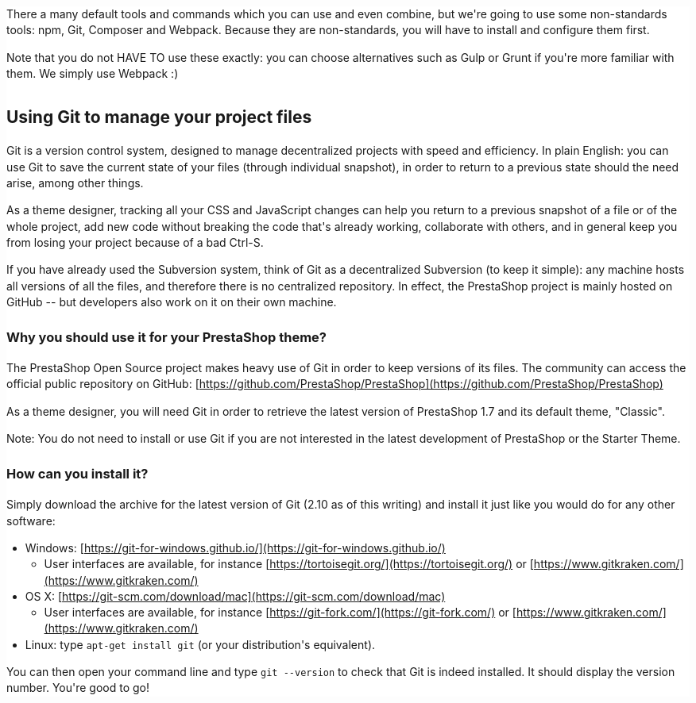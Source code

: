 There a many default tools and commands which you can use and even combine, but we're going to use some non-standards tools: npm, Git, Composer and Webpack. Because they are non-standards, you will have to install and configure them first.

Note that you do not HAVE TO use these exactly: you can choose alternatives such as Gulp or Grunt if you're more familiar with them. We simply use Webpack :\)

## Using Git to manage your project files <a id="Toolingprerequisitesforthemedesigners-UsingGittomanageyourprojectfiles"></a>

Git is a version control system, designed to manage decentralized projects with speed and efficiency. In plain English: you can use Git to save the current state of your files \(through individual snapshot\), in order to return to a previous state should the need arise, among other things.

As a theme designer, tracking all your CSS and JavaScript changes can help you return to a previous snapshot of a file or of the whole project, add new code without breaking the code that's already working, collaborate with others, and in general keep you from losing your project because of a bad Ctrl-S.

If you have already used the Subversion system, think of Git as a decentralized Subversion \(to keep it simple\): any machine hosts all versions of all the files, and therefore there is no centralized repository. In effect, the PrestaShop project is mainly hosted on GitHub -- but developers also work on it on their own machine.

### Why you should use it for your PrestaShop theme? <a id="Toolingprerequisitesforthemedesigners-WhyyoushoulduseitforyourPrestaShoptheme?"></a>

The PrestaShop Open Source project makes heavy use of Git in order to keep versions of its files. The community can access the official public repository on GitHub: [https://github.com/PrestaShop/PrestaShop](https://github.com/PrestaShop/PrestaShop)

As a theme designer, you will need Git in order to retrieve the latest version of PrestaShop 1.7 and its default theme, "Classic".

Note: You do not need to install or use Git if you are not interested in the latest development of PrestaShop or the Starter Theme.

### How can you install it? <a id="Toolingprerequisitesforthemedesigners-Howcanyouinstallit?"></a>

Simply download the archive for the latest version of Git \(2.10 as of this writing\) and install it just like you would do for any other software:

* Windows: [https://git-for-windows.github.io/](https://git-for-windows.github.io/)
  * User interfaces are available, for instance [https://tortoisegit.org/](https://tortoisegit.org/) or [https://www.gitkraken.com/](https://www.gitkraken.com/)
* OS X: [https://git-scm.com/download/mac](https://git-scm.com/download/mac)
  * User interfaces are available, for instance [https://git-fork.com/](https://git-fork.com/) or [https://www.gitkraken.com/](https://www.gitkraken.com/)
* Linux: type `apt-get install git` \(or your distribution's equivalent\).

You can then open your command line and type `git --version` to check that Git is indeed installed. It should display the version number. You're good to go!

